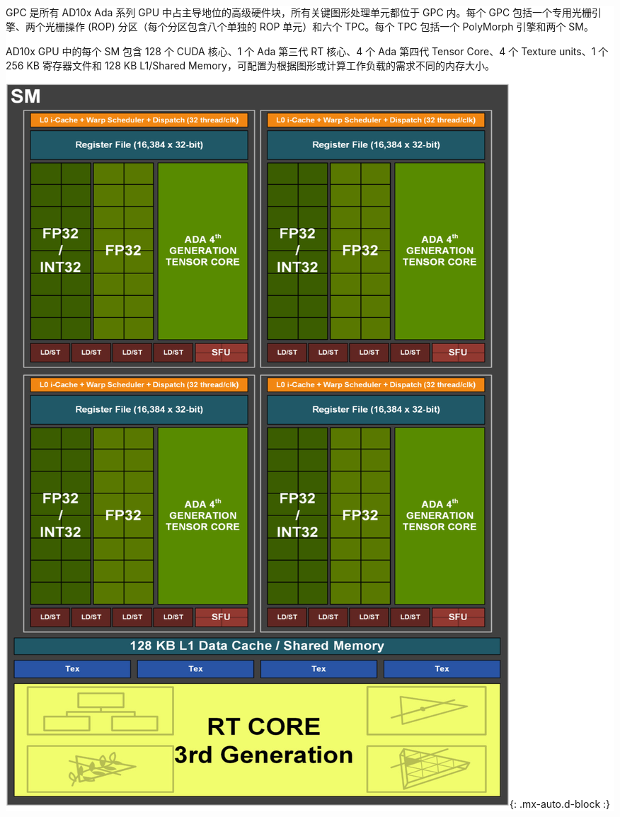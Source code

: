 GPC 是所有 AD10x Ada 系列 GPU 中占主导地位的高级硬件块，所有关键图形处理单元都位于 GPC 内。每个 GPC 包括一个专用光栅引擎、两个光栅操作 (ROP) 分区（每个分区包含八个单独的 ROP 单元）和六个 TPC。每个 TPC 包括一个 PolyMorph 引擎和两个 SM。

AD10x GPU 中的每个 SM 包含 128 个 CUDA 核心、1 个 Ada 第三代 RT 核心、4 个 Ada 第四代 Tensor Core、4 个 Texture units、1 个 256 KB 寄存器文件和 128 KB L1/Shared Memory，可配置为根据图形或计算工作负载的需求不同的内存大小。

![ada-sm](/assets/img/20231220/ada-sm.png){: .mx-auto.d-block :}
